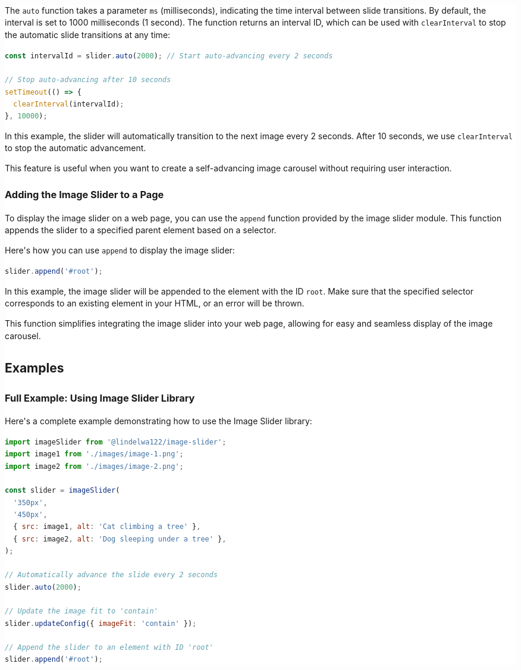 The `auto` function takes a parameter `ms` (milliseconds), indicating the time interval between slide transitions. By default, the interval is set to 1000 milliseconds (1 second). The function returns an interval ID, which can be used with `clearInterval` to stop the automatic slide transitions at any time:

```javascript
const intervalId = slider.auto(2000); // Start auto-advancing every 2 seconds

// Stop auto-advancing after 10 seconds
setTimeout(() => {
  clearInterval(intervalId);
}, 10000);
```

In this example, the slider will automatically transition to the next image every 2 seconds. After 10 seconds, we use `clearInterval` to stop the automatic advancement.

This feature is useful when you want to create a self-advancing image carousel without requiring user interaction.

### Adding the Image Slider to a Page

To display the image slider on a web page, you can use the `append` function provided by the image slider module. This function appends the slider to a specified parent element based on a selector.

Here's how you can use `append` to display the image slider:

```javascript
slider.append('#root');
```

In this example, the image slider will be appended to the element with the ID `root`. Make sure that the specified selector corresponds to an existing element in your HTML, or an error will be thrown.

This function simplifies integrating the image slider into your web page, allowing for easy and seamless display of the image carousel.

## Examples

### Full Example: Using Image Slider Library

Here's a complete example demonstrating how to use the Image Slider library:

```javascript
import imageSlider from '@lindelwa122/image-slider';
import image1 from './images/image-1.png';
import image2 from './images/image-2.png';

const slider = imageSlider(
  '350px',
  '450px',
  { src: image1, alt: 'Cat climbing a tree' },
  { src: image2, alt: 'Dog sleeping under a tree' },
);

// Automatically advance the slide every 2 seconds
slider.auto(2000);

// Update the image fit to 'contain'
slider.updateConfig({ imageFit: 'contain' });

// Append the slider to an element with ID 'root'
slider.append('#root');
```
